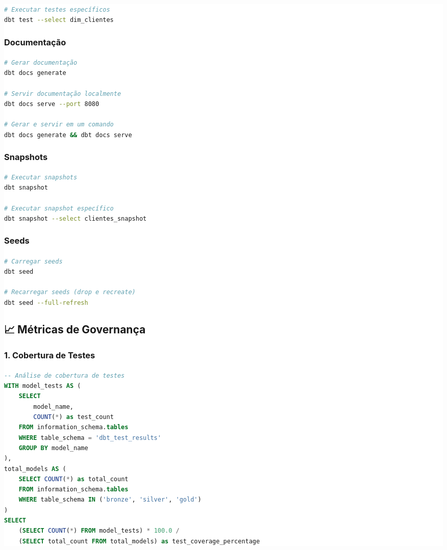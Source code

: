 ```bash
# Executar testes específicos
dbt test --select dim_clientes
```

### Documentação
```bash
# Gerar documentação
dbt docs generate

# Servir documentação localmente
dbt docs serve --port 8080

# Gerar e servir em um comando
dbt docs generate && dbt docs serve
```

### Snapshots
```bash
# Executar snapshots
dbt snapshot

# Executar snapshot específico
dbt snapshot --select clientes_snapshot
```

### Seeds
```bash
# Carregar seeds
dbt seed

# Recarregar seeds (drop e recreate)
dbt seed --full-refresh
```

## 📈 Métricas de Governança

### 1. **Cobertura de Testes**
```sql
-- Análise de cobertura de testes
WITH model_tests AS (
    SELECT 
        model_name,
        COUNT(*) as test_count
    FROM information_schema.tables 
    WHERE table_schema = 'dbt_test_results'
    GROUP BY model_name
),
total_models AS (
    SELECT COUNT(*) as total_count
    FROM information_schema.tables
    WHERE table_schema IN ('bronze', 'silver', 'gold')
)
SELECT 
    (SELECT COUNT(*) FROM model_tests) * 100.0 / 
    (SELECT total_count FROM total_models) as test_coverage_percentage
```
